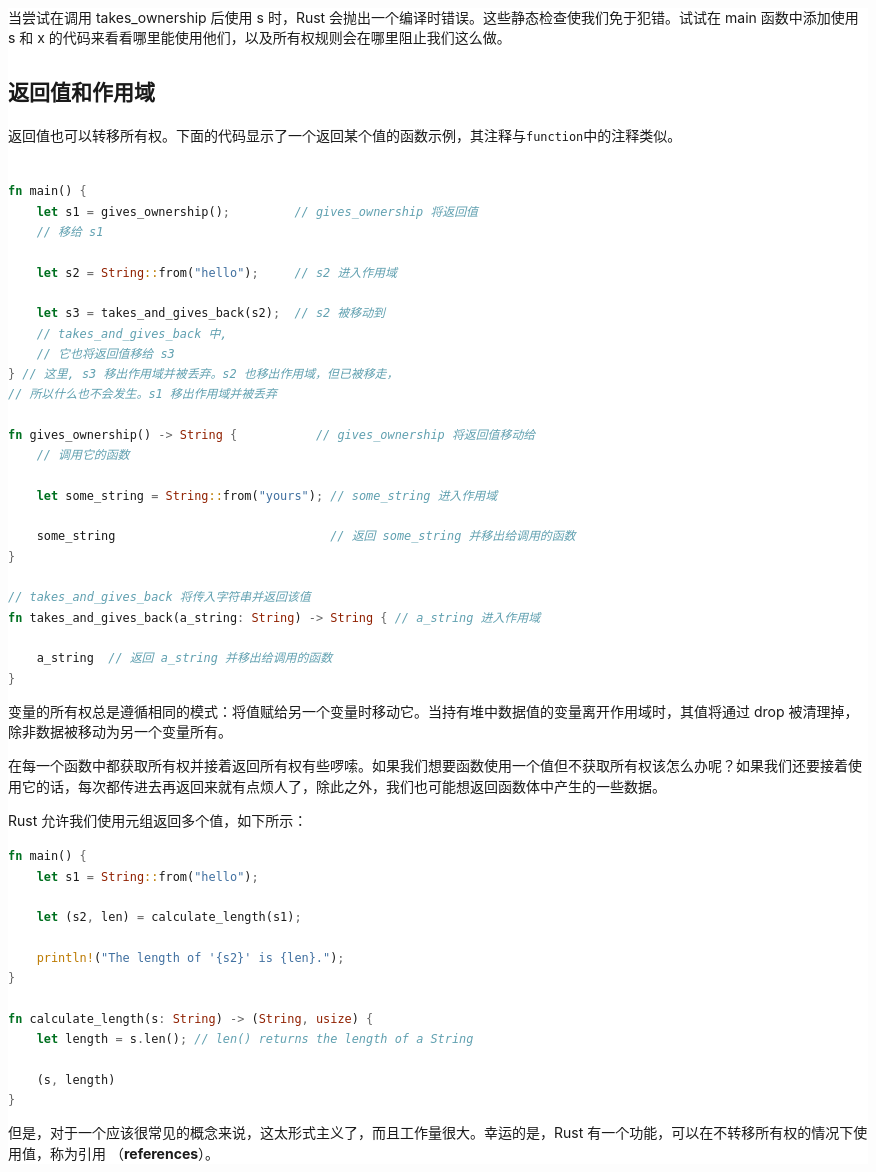 当尝试在调用 takes_ownership 后使用 s 时，Rust 会抛出一个编译时错误。这些静态检查使我们免于犯错。试试在 main 函数中添加使用 s 和 x 的代码来看看哪里能使用他们，以及所有权规则会在哪里阻止我们这么做。

## 返回值和作用域
返回值也可以转移所有权。下面的代码显示了一个返回某个值的函数示例，其注释与`function`中的注释类似。

```rust

fn main() {
    let s1 = gives_ownership();         // gives_ownership 将返回值
    // 移给 s1

    let s2 = String::from("hello");     // s2 进入作用域

    let s3 = takes_and_gives_back(s2);  // s2 被移动到
    // takes_and_gives_back 中,
    // 它也将返回值移给 s3
} // 这里, s3 移出作用域并被丢弃。s2 也移出作用域，但已被移走，
// 所以什么也不会发生。s1 移出作用域并被丢弃

fn gives_ownership() -> String {           // gives_ownership 将返回值移动给
    // 调用它的函数

    let some_string = String::from("yours"); // some_string 进入作用域

    some_string                              // 返回 some_string 并移出给调用的函数
}

// takes_and_gives_back 将传入字符串并返回该值
fn takes_and_gives_back(a_string: String) -> String { // a_string 进入作用域

    a_string  // 返回 a_string 并移出给调用的函数
}
```
变量的所有权总是遵循相同的模式：将值赋给另一个变量时移动它。当持有堆中数据值的变量离开作用域时，其值将通过 drop 被清理掉，除非数据被移动为另一个变量所有。

在每一个函数中都获取所有权并接着返回所有权有些啰嗦。如果我们想要函数使用一个值但不获取所有权该怎么办呢？如果我们还要接着使用它的话，每次都传进去再返回来就有点烦人了，除此之外，我们也可能想返回函数体中产生的一些数据。

Rust 允许我们使用元组返回多个值，如下所示：

```rust
fn main() {
    let s1 = String::from("hello");

    let (s2, len) = calculate_length(s1);

    println!("The length of '{s2}' is {len}.");
}

fn calculate_length(s: String) -> (String, usize) {
    let length = s.len(); // len() returns the length of a String

    (s, length)
}
```

但是，对于一个应该很常见的概念来说，这太形式主义了，而且工作量很大。幸运的是，Rust 有一个功能，可以在不转移所有权的情况下使用值，称为引用 （**references**）。